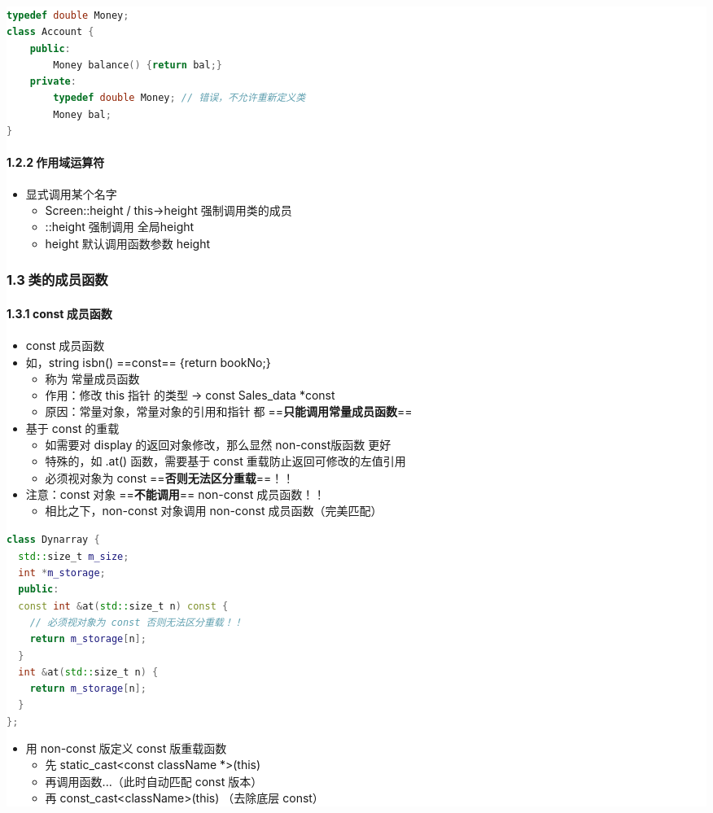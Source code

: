 ```c++
typedef double Money;
class Account {
    public:
        Money balance() {return bal;}
    private:
        typedef double Money; // 错误，不允许重新定义类
        Money bal;
}
```

#### 1.2.2 作用域运算符

+ 显式调用某个名字
  + Screen::height / this->height 强制调用类的成员
  + ::height 强制调用 全局height
  + height 默认调用函数参数 height

### 1.3 类的成员函数

#### 1.3.1 const 成员函数

+ const 成员函数
+ 如，string isbn() ==const== {return bookNo;}
  + 称为 常量成员函数
  + 作用：修改 this 指针 的类型 -> const Sales_data *const
  + 原因：常量对象，常量对象的引用和指针 都 ==**只能调用常量成员函数**==
+ 基于 const 的重载
  + 如需要对 display 的返回对象修改，那么显然 non-const版函数 更好
  + 特殊的，如 .at() 函数，需要基于 const 重载防止返回可修改的左值引用
  + 必须视对象为 const ==**否则无法区分重载**==！！
+ 注意：const 对象 ==**不能调用**== non-const 成员函数！！
  + 相比之下，non-const 对象调用 non-const 成员函数（完美匹配）

```c++
class Dynarray {
  std::size_t m_size;
  int *m_storage;
  public:
  const int &at(std::size_t n) const { 
    // 必须视对象为 const 否则无法区分重载！！
    return m_storage[n];
  }
  int &at(std::size_t n) {
    return m_storage[n];
  }
};
```

+ 用 non-const 版定义 const 版重载函数
  + 先 static_cast\<const className *>(this)
  + 再调用函数...（此时自动匹配 const 版本）
  + 再 const_cast\<className>(this) （去除底层 const）
